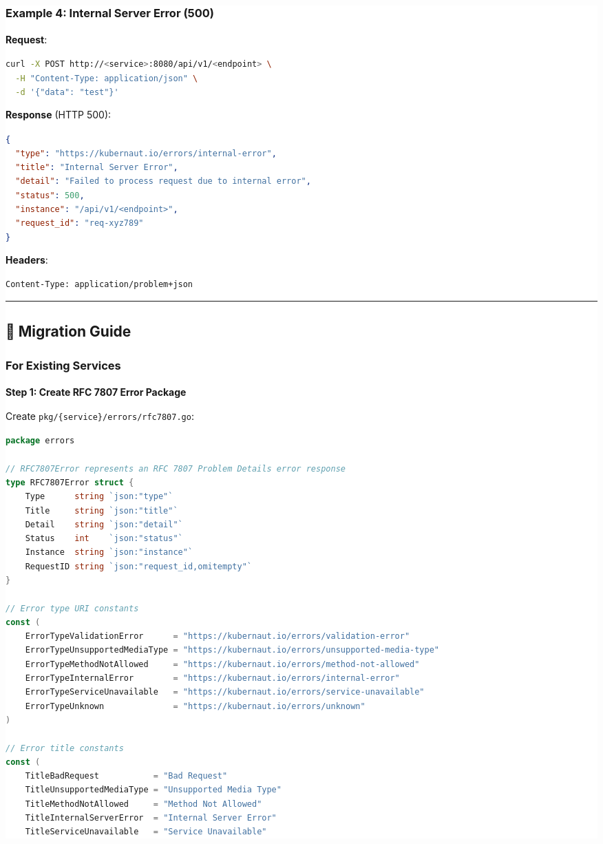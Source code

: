 ### **Example 4: Internal Server Error (500)**

**Request**:
```bash
curl -X POST http://<service>:8080/api/v1/<endpoint> \
  -H "Content-Type: application/json" \
  -d '{"data": "test"}'
```

**Response** (HTTP 500):
```json
{
  "type": "https://kubernaut.io/errors/internal-error",
  "title": "Internal Server Error",
  "detail": "Failed to process request due to internal error",
  "status": 500,
  "instance": "/api/v1/<endpoint>",
  "request_id": "req-xyz789"
}
```

**Headers**:
```
Content-Type: application/problem+json
```

---

## 🔄 **Migration Guide**

### **For Existing Services**

**Step 1: Create RFC 7807 Error Package**

Create `pkg/{service}/errors/rfc7807.go`:

```go
package errors

// RFC7807Error represents an RFC 7807 Problem Details error response
type RFC7807Error struct {
    Type      string `json:"type"`
    Title     string `json:"title"`
    Detail    string `json:"detail"`
    Status    int    `json:"status"`
    Instance  string `json:"instance"`
    RequestID string `json:"request_id,omitempty"`
}

// Error type URI constants
const (
    ErrorTypeValidationError      = "https://kubernaut.io/errors/validation-error"
    ErrorTypeUnsupportedMediaType = "https://kubernaut.io/errors/unsupported-media-type"
    ErrorTypeMethodNotAllowed     = "https://kubernaut.io/errors/method-not-allowed"
    ErrorTypeInternalError        = "https://kubernaut.io/errors/internal-error"
    ErrorTypeServiceUnavailable   = "https://kubernaut.io/errors/service-unavailable"
    ErrorTypeUnknown              = "https://kubernaut.io/errors/unknown"
)

// Error title constants
const (
    TitleBadRequest           = "Bad Request"
    TitleUnsupportedMediaType = "Unsupported Media Type"
    TitleMethodNotAllowed     = "Method Not Allowed"
    TitleInternalServerError  = "Internal Server Error"
    TitleServiceUnavailable   = "Service Unavailable"
```